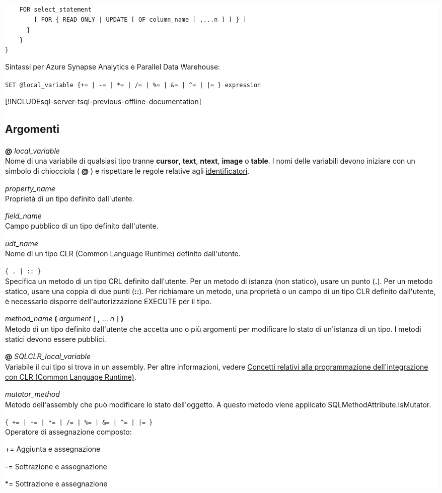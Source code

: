```syntaxsql
    FOR select_statement   
        [ FOR { READ ONLY | UPDATE [ OF column_name [ ,...n ] ] } ]   
      }   
    }  
}   
```  
Sintassi per Azure Synapse Analytics e Parallel Data Warehouse:  
```syntaxsql
SET @local_variable {+= | -= | *= | /= | %= | &= | ^= | |= } expression  
```  
  
[!INCLUDE[sql-server-tsql-previous-offline-documentation](../../includes/sql-server-tsql-previous-offline-documentation.md)]

## <a name="arguments"></a>Argomenti
**@** _local_variable_  
Nome di una variabile di qualsiasi tipo tranne **cursor**, **text**, **ntext**, **image** o **table**. I nomi delle variabili devono iniziare con un simbolo di chiocciola ( **@** ) e rispettare le regole relative agli [identificatori](../../relational-databases/databases/database-identifiers.md).  
  
*property_name*  
Proprietà di un tipo definito dall'utente.  
  
*field_name*  
Campo pubblico di un tipo definito dall'utente.  
  
*udt_name*  
Nome di un tipo CLR (Common Language Runtime) definito dall'utente.  
  
`{ . | :: }`  
Specifica un metodo di un tipo CRL definito dall'utente. Per un metodo di istanza (non statico), usare un punto (**.**). Per un metodo statico, usare una coppia di due punti (**::**). Per richiamare un metodo, una proprietà o un campo di un tipo CLR definito dall'utente, è necessario disporre dell'autorizzazione EXECUTE per il tipo.  
  
_method_name_ **(** _argument_ [ **,** ... *n* ] **)**  
Metodo di un tipo definito dall'utente che accetta uno o più argomenti per modificare lo stato di un'istanza di un tipo. I metodi statici devono essere pubblici.  
  
**@** _SQLCLR_local_variable_  
Variabile il cui tipo si trova in un assembly. Per altre informazioni, vedere [Concetti relativi alla programmazione dell'integrazione con CLR &#40;Common Language Runtime&#41;](../../relational-databases/clr-integration/common-language-runtime-clr-integration-programming-concepts.md).  
  
*mutator_method*  
Metodo dell'assembly che può modificare lo stato dell'oggetto. A questo metodo viene applicato SQLMethodAttribute.IsMutator.  
  
`{ += | -= | *= | /= | %= | &= | ^= | |= }`  
Operatore di assegnazione composto:  
  
 +=              Aggiunta e assegnazione  
  
 -=              Sottrazione e assegnazione  
  
 *=              Sottrazione e assegnazione  
  
